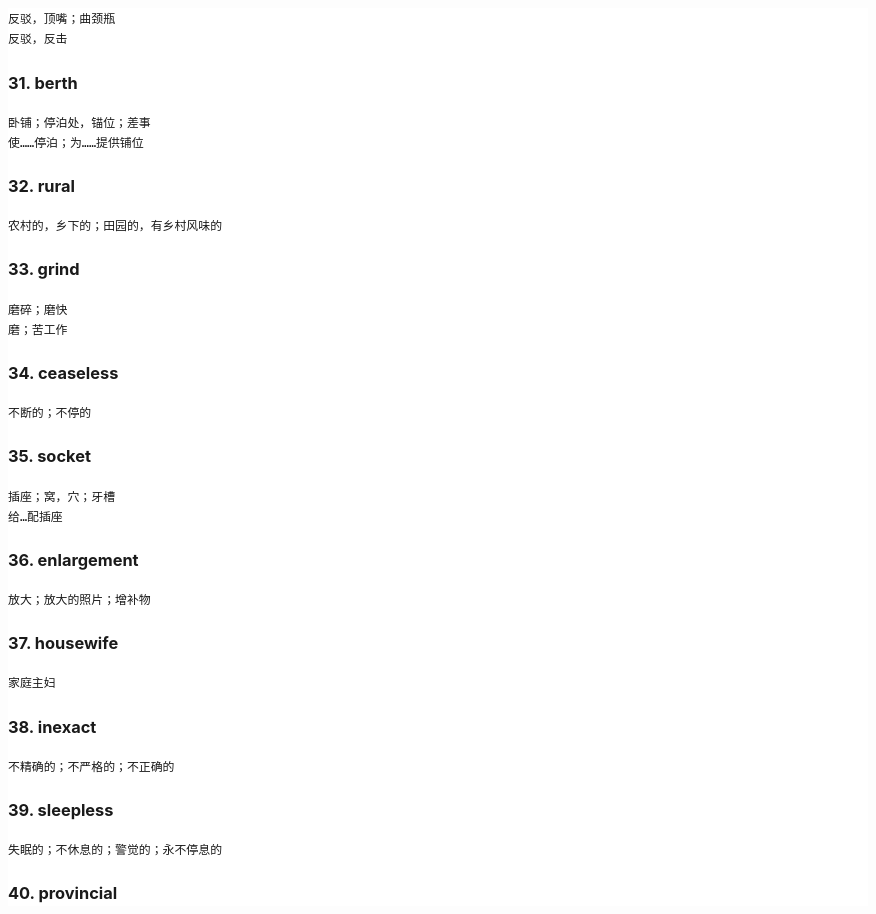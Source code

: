 ```
反驳，顶嘴；曲颈瓶
反驳，反击
```
### 31. berth

```
卧铺；停泊处，锚位；差事
使……停泊；为……提供铺位
```
### 32. rural

```
农村的，乡下的；田园的，有乡村风味的
```
### 33. grind

```
磨碎；磨快
磨；苦工作
```
### 34. ceaseless

```
不断的；不停的
```
### 35. socket

```
插座；窝，穴；牙槽
给…配插座
```
### 36. enlargement

```
放大；放大的照片；增补物
```
### 37. housewife

```
家庭主妇
```
### 38. inexact

```
不精确的；不严格的；不正确的
```
### 39. sleepless

```
失眠的；不休息的；警觉的；永不停息的
```
### 40. provincial
